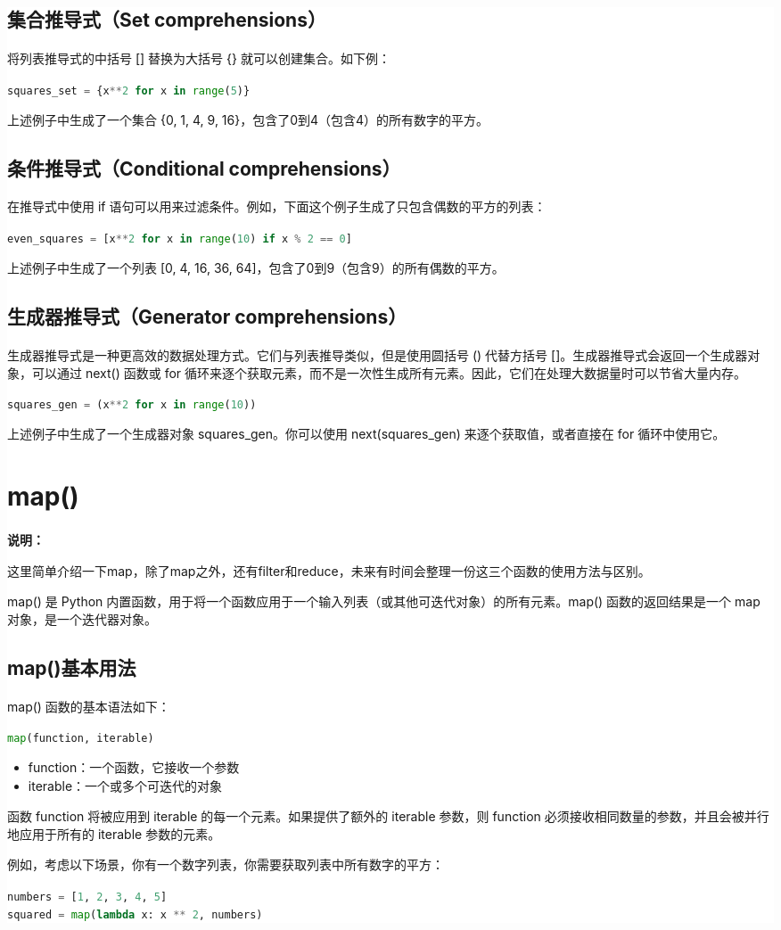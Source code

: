 ## 集合推导式（Set comprehensions）

将列表推导式的中括号 [] 替换为大括号 {} 就可以创建集合。如下例：

```python
squares_set = {x**2 for x in range(5)}
```

上述例子中生成了一个集合 {0, 1, 4, 9, 16}，包含了0到4（包含4）的所有数字的平方。

## 条件推导式（Conditional comprehensions）

在推导式中使用 if 语句可以用来过滤条件。例如，下面这个例子生成了只包含偶数的平方的列表：

```python
even_squares = [x**2 for x in range(10) if x % 2 == 0]
```

上述例子中生成了一个列表 [0, 4, 16, 36, 64]，包含了0到9（包含9）的所有偶数的平方。

## 生成器推导式（Generator comprehensions）

生成器推导式是一种更高效的数据处理方式。它们与列表推导类似，但是使用圆括号 () 代替方括号 []。生成器推导式会返回一个生成器对象，可以通过 next() 函数或 for 循环来逐个获取元素，而不是一次性生成所有元素。因此，它们在处理大数据量时可以节省大量内存。

```python
squares_gen = (x**2 for x in range(10))
```

上述例子中生成了一个生成器对象 squares_gen。你可以使用 next(squares_gen) 来逐个获取值，或者直接在 for 循环中使用它。


# map()

**说明：**

这里简单介绍一下map，除了map之外，还有filter和reduce，未来有时间会整理一份这三个函数的使用方法与区别。

map() 是 Python 内置函数，用于将一个函数应用于一个输入列表（或其他可迭代对象）的所有元素。map() 函数的返回结果是一个 map 对象，是一个迭代器对象。

## map()基本用法

map() 函数的基本语法如下：

```python
map(function, iterable)
```

* function：一个函数，它接收一个参数
* iterable：一个或多个可迭代的对象

函数 function 将被应用到 iterable 的每一个元素。如果提供了额外的 iterable 参数，则 function 必须接收相同数量的参数，并且会被并行地应用于所有的 iterable 参数的元素。

例如，考虑以下场景，你有一个数字列表，你需要获取列表中所有数字的平方：

```python
numbers = [1, 2, 3, 4, 5]
squared = map(lambda x: x ** 2, numbers)
```
